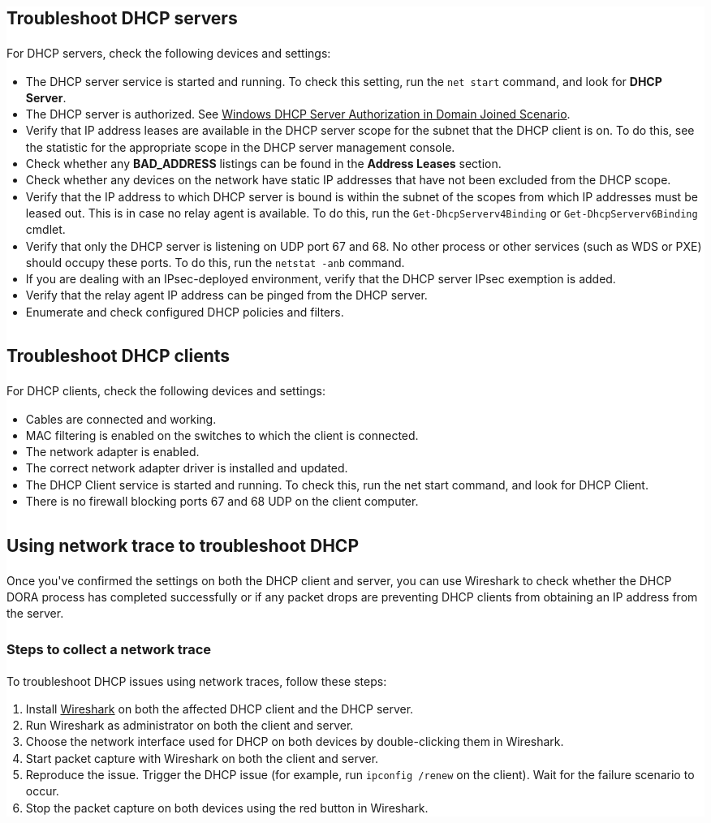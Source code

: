 ## Troubleshoot DHCP servers

For DHCP servers, check the following devices and settings:

- The DHCP server service is started and running. To check this setting, run the `net start` command, and look for **DHCP Server**.
- The DHCP server is authorized. See [Windows DHCP Server Authorization in Domain Joined Scenario](/openspecs/windows_protocols/ms-dhcpe/56f8870b-a7c1-4db1-8a86-f69079fe5077).
- Verify that IP address leases are available in the DHCP server scope for the subnet that the DHCP client is on. To do this, see the statistic for the appropriate scope in the DHCP server management console.
- Check whether any **BAD_ADDRESS** listings can be found in the **Address Leases** section.
- Check whether any devices on the network have static IP addresses that have not been excluded from the DHCP scope.
- Verify that the IP address to which DHCP server is bound is within the subnet of the scopes from which IP addresses must be leased out. This is in case no relay agent is available. To do this, run the `Get-DhcpServerv4Binding` or `Get-DhcpServerv6Binding` cmdlet.
- Verify that only the DHCP server is listening on UDP port 67 and 68. No other process or other services (such as WDS or PXE) should occupy these ports. To do this, run the `netstat -anb` command.
- If you are dealing with an IPsec-deployed environment, verify that the DHCP server IPsec exemption is added.
- Verify that the relay agent IP address can be pinged from the DHCP server.
- Enumerate and check configured DHCP policies and filters.

## Troubleshoot DHCP clients

For DHCP clients, check the following devices and settings:

- Cables are connected and working.
- MAC filtering is enabled on the switches to which the client is connected.
- The network adapter is enabled.
- The correct network adapter driver is installed and updated.
- The DHCP Client service is started and running. To check this, run the net start command, and look for DHCP Client.
- There is no firewall blocking ports 67 and 68 UDP on the client computer.

## Using network trace to troubleshoot DHCP

Once you've confirmed the settings on both the DHCP client and server, you can use Wireshark to check whether the DHCP DORA process has completed successfully or if any packet drops are preventing DHCP clients from obtaining an IP address from the server.

### Steps to collect a network trace

To troubleshoot DHCP issues using network traces, follow these steps:

1. Install [Wireshark](https://www.wireshark.org/download.html) on both the affected DHCP client and the DHCP server.
2. Run Wireshark as administrator on both the client and server.
3. Choose the network interface used for DHCP on both devices by double-clicking them in Wireshark.
4. Start packet capture with Wireshark on both the client and server.
5. Reproduce the issue. Trigger the DHCP issue (for example, run `ipconfig /renew` on the client). Wait for the failure scenario to occur.
6. Stop the packet capture on both devices using the red button in Wireshark.
